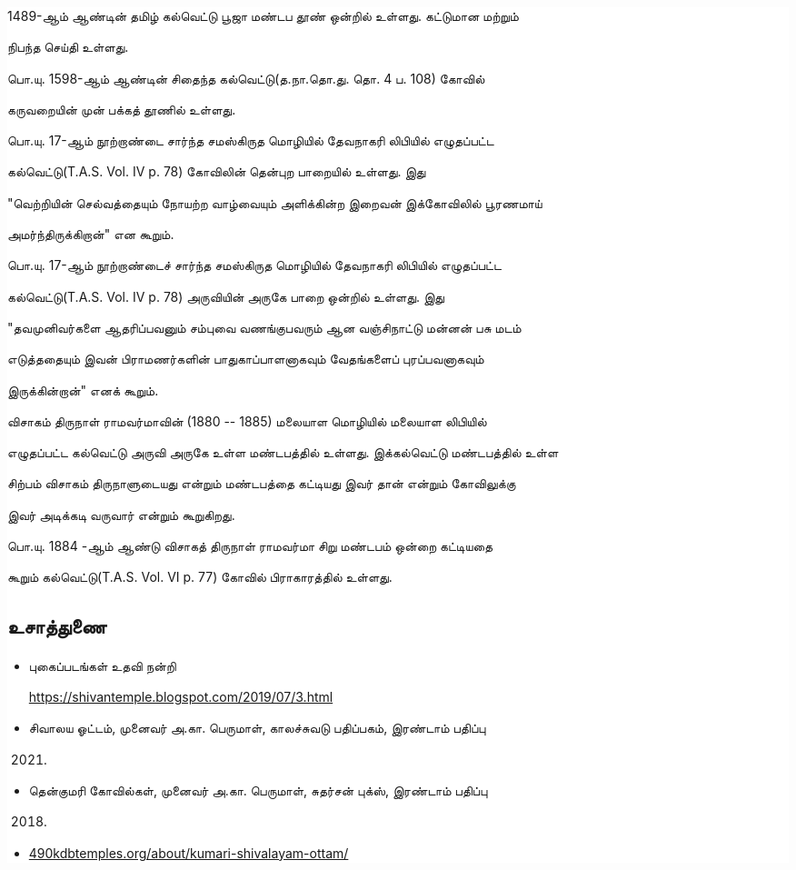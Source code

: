 
1489-ஆம் ஆண்டின் தமிழ் கல்வெட்டு பூஜா மண்டப தூண் ஒன்றில் உள்ளது. கட்டுமான மற்றும்

நிபந்த செய்தி உள்ளது.



பொ.யு. 1598-ஆம் ஆண்டின் சிதைந்த கல்வெட்டு(த.நா.தொ.து. தொ. 4 ப. 108) கோவில்

கருவறையின் முன் பக்கத் தூணில் உள்ளது.



பொ.யு. 17-ஆம் நூற்றாண்டை சார்ந்த சமஸ்கிருத மொழியில் தேவநாகரி லிபியில் எழுதப்பட்ட

கல்வெட்டு(T.A.S. Vol. IV p. 78) கோவிலின் தென்புற பாறையில் உள்ளது. இது

\"வெற்றியின் செல்வத்தையும் நோயற்ற வாழ்வையும் அளிக்கின்ற இறைவன் இக்கோவிலில் பூரணமாய்

அமர்ந்திருக்கிறான்\" என கூறும்.



பொ.யு. 17-ஆம் நூற்றாண்டைச் சார்ந்த சமஸ்கிருத மொழியில் தேவநாகரி லிபியில் எழுதப்பட்ட

கல்வெட்டு(T.A.S. Vol. IV p. 78) அருவியின் அருகே பாறை ஒன்றில் உள்ளது. இது

\"தவமுனிவர்களை ஆதரிப்பவனும் சம்புவை வணங்குபவரும் ஆன வஞ்சிநாட்டு மன்னன் பசு மடம்

எடுத்ததையும் இவன் பிராமணர்களின் பாதுகாப்பாளனாகவும் வேதங்களைப் புரப்பவனாகவும்

இருக்கின்றான்\" எனக் கூறும்.



விசாகம் திருநாள் ராமவர்மாவின் (1880 -- 1885) மலையாள மொழியில் மலையாள லிபியில்

எழுதப்பட்ட கல்வெட்டு அருவி அருகே உள்ள மண்டபத்தில் உள்ளது. இக்கல்வெட்டு மண்டபத்தில் உள்ள

சிற்பம் விசாகம் திருநாளுடையது என்றும் மண்டபத்தை கட்டியது இவர் தான் என்றும் கோவிலுக்கு

இவர் அடிக்கடி வருவார் என்றும் கூறுகிறது.



பொ.யு. 1884 -ஆம் ஆண்டு விசாகத் திருநாள் ராமவர்மா சிறு மண்டபம் ஒன்றை கட்டியதை

கூறும் கல்வெட்டு(T.A.S. Vol. VI p. 77) கோவில் பிராகாரத்தில் உள்ளது.



## உசாத்துணை



-   புகைப்படங்கள் உதவி நன்றி

    <https://shivantemple.blogspot.com/2019/07/3.html>

-   சிவாலய ஓட்டம், முனைவர் அ.கா. பெருமாள், காலச்சுவடு பதிப்பகம், இரண்டாம் பதிப்பு

    2021.

-   தென்குமரி கோவில்கள், முனைவர் அ.கா. பெருமாள், சுதர்சன் புக்ஸ், இரண்டாம் பதிப்பு

    2018.

-   [490kdbtemples.org/about/kumari-shivalayam-ottam/](https://490kdbtemples.org/about/kumari-shivalayam-ottam/)
